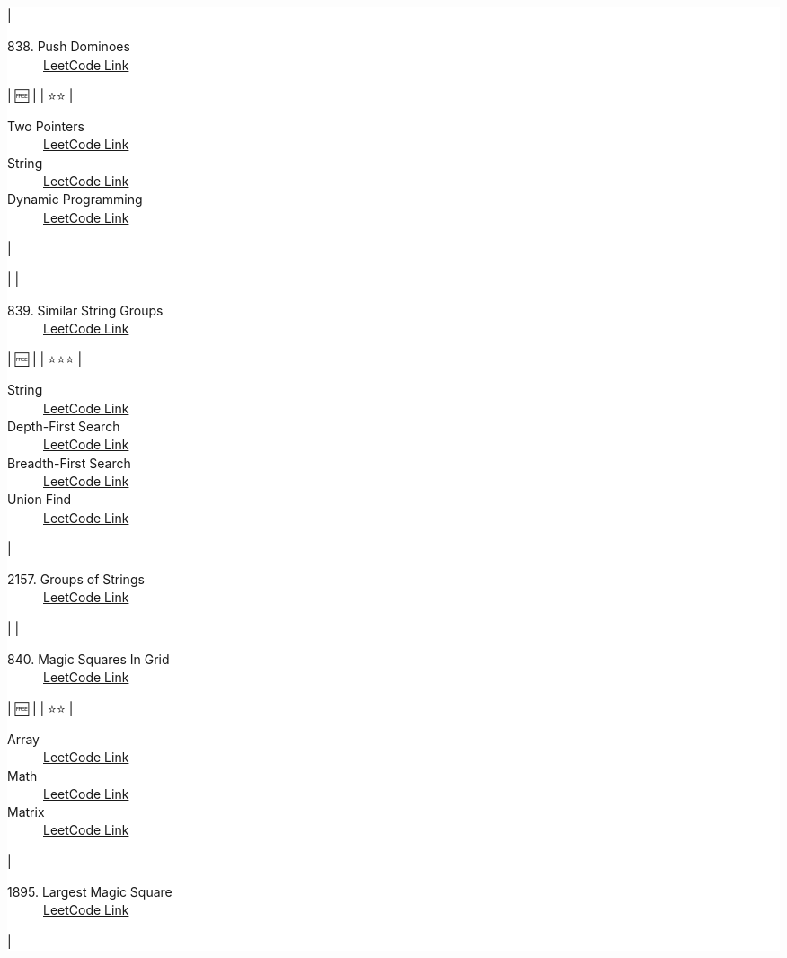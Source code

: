 | <dl><dt>838. Push Dominoes</dt><dd>[LeetCode Link](https://leetcode.com/problems/push-dominoes)</dd></dl>                                                                                             | 🆓    |        | ⭐️⭐️       | <dl><dt>Two Pointers</dt><dd>[LeetCode Link](https://leetcode.com/tag/two-pointers)</dd><dt>String</dt><dd>[LeetCode Link](https://leetcode.com/tag/string)</dd><dt>Dynamic Programming</dt><dd>[LeetCode Link](https://leetcode.com/tag/dynamic-programming)</dd></dl>                                                                                                                                                                                                                                                                                                                                                                                                                               | <dl></dl>                                                                                                                                                                                                                                                                                                                                                                                                                                                                                                                                                                                                                                                                                                                                                                                                                                                   |
| <dl><dt>839. Similar String Groups</dt><dd>[LeetCode Link](https://leetcode.com/problems/similar-string-groups)</dd></dl>                                                                             | 🆓    |        | ⭐️⭐️⭐️     | <dl><dt>String</dt><dd>[LeetCode Link](https://leetcode.com/tag/string)</dd><dt>Depth-First Search</dt><dd>[LeetCode Link](https://leetcode.com/tag/depth-first-search)</dd><dt>Breadth-First Search</dt><dd>[LeetCode Link](https://leetcode.com/tag/breadth-first-search)</dd><dt>Union Find</dt><dd>[LeetCode Link](https://leetcode.com/tag/union-find)</dd></dl>                                                                                                                                                                                                                                                                                                                                 | <dl><dt>2157. Groups of Strings</dt><dd>[LeetCode Link](https://leetcode.com/problems/groups-of-strings)</dd></dl>                                                                                                                                                                                                                                                                                                                                                                                                                                                                                                                                                                                                                                                                                                                                          |
| <dl><dt>840. Magic Squares In Grid</dt><dd>[LeetCode Link](https://leetcode.com/problems/magic-squares-in-grid)</dd></dl>                                                                             | 🆓    |        | ⭐️⭐️       | <dl><dt>Array</dt><dd>[LeetCode Link](https://leetcode.com/tag/array)</dd><dt>Math</dt><dd>[LeetCode Link](https://leetcode.com/tag/math)</dd><dt>Matrix</dt><dd>[LeetCode Link](https://leetcode.com/tag/matrix)</dd></dl>                                                                                                                                                                                                                                                                                                                                                                                                                                                                           | <dl><dt>1895. Largest Magic Square</dt><dd>[LeetCode Link](https://leetcode.com/problems/largest-magic-square)</dd></dl>                                                                                                                                                                                                                                                                                                                                                                                                                                                                                                                                                                                                                                                                                                                                    |